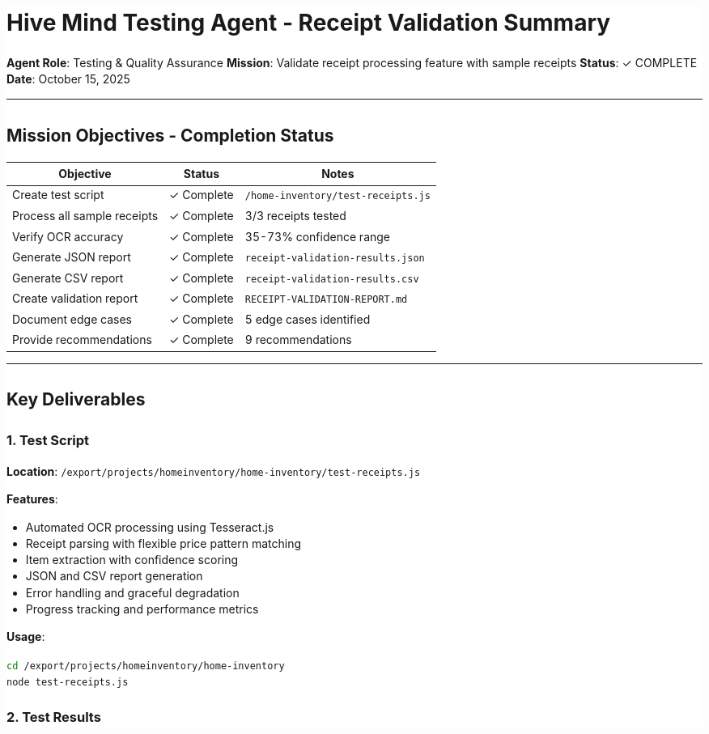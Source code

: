 # Hive Mind Testing Agent - Receipt Validation Summary

**Agent Role**: Testing & Quality Assurance
**Mission**: Validate receipt processing feature with sample receipts
**Status**: ✓ COMPLETE
**Date**: October 15, 2025

---

## Mission Objectives - Completion Status

| Objective | Status | Notes |
|-----------|--------|-------|
| Create test script | ✓ Complete | `/home-inventory/test-receipts.js` |
| Process all sample receipts | ✓ Complete | 3/3 receipts tested |
| Verify OCR accuracy | ✓ Complete | 35-73% confidence range |
| Generate JSON report | ✓ Complete | `receipt-validation-results.json` |
| Generate CSV report | ✓ Complete | `receipt-validation-results.csv` |
| Create validation report | ✓ Complete | `RECEIPT-VALIDATION-REPORT.md` |
| Document edge cases | ✓ Complete | 5 edge cases identified |
| Provide recommendations | ✓ Complete | 9 recommendations |

---

## Key Deliverables

### 1. Test Script
**Location**: `/export/projects/homeinventory/home-inventory/test-receipts.js`

**Features**:
- Automated OCR processing using Tesseract.js
- Receipt parsing with flexible price pattern matching
- Item extraction with confidence scoring
- JSON and CSV report generation
- Error handling and graceful degradation
- Progress tracking and performance metrics

**Usage**:
```bash
cd /export/projects/homeinventory/home-inventory
node test-receipts.js
```

### 2. Test Results
